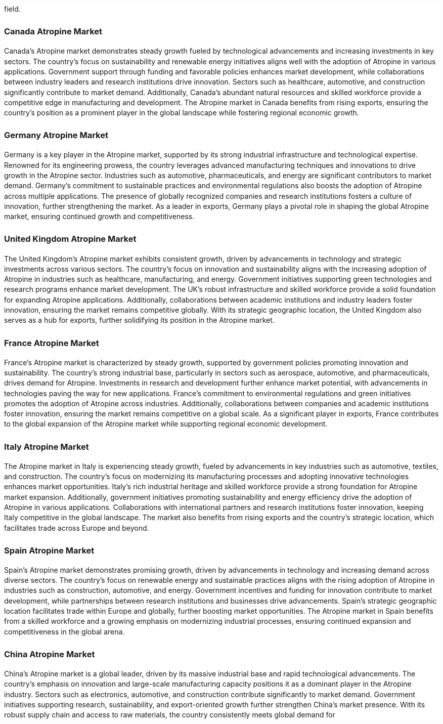 field.</p><h3>Canada Atropine Market</h3><p>Canada&rsquo;s Atropine market demonstrates steady growth fueled by technological advancements and increasing investments in key sectors. The country&rsquo;s focus on sustainability and renewable energy initiatives aligns well with the adoption of Atropine in various applications. Government support through funding and favorable policies enhances market development, while collaborations between industry leaders and research institutions drive innovation. Sectors such as healthcare, automotive, and construction significantly contribute to market demand. Additionally, Canada&rsquo;s abundant natural resources and skilled workforce provide a competitive edge in manufacturing and development. The Atropine market in Canada benefits from rising exports, ensuring the country&rsquo;s position as a prominent player in the global landscape while fostering regional economic growth.</p><h3>Germany Atropine Market</h3><p>Germany is a key player in the Atropine market, supported by its strong industrial infrastructure and technological expertise. Renowned for its engineering prowess, the country leverages advanced manufacturing techniques and innovations to drive growth in the Atropine sector. Industries such as automotive, pharmaceuticals, and energy are significant contributors to market demand. Germany&rsquo;s commitment to sustainable practices and environmental regulations also boosts the adoption of Atropine across multiple applications. The presence of globally recognized companies and research institutions fosters a culture of innovation, further strengthening the market. As a leader in exports, Germany plays a pivotal role in shaping the global Atropine market, ensuring continued growth and competitiveness.</p><h3>United Kingdom Atropine Market</h3><p>The United Kingdom&rsquo;s Atropine market exhibits consistent growth, driven by advancements in technology and strategic investments across various sectors. The country&rsquo;s focus on innovation and sustainability aligns with the increasing adoption of Atropine in industries such as healthcare, manufacturing, and energy. Government initiatives supporting green technologies and research programs enhance market development. The UK&rsquo;s robust infrastructure and skilled workforce provide a solid foundation for expanding Atropine applications. Additionally, collaborations between academic institutions and industry leaders foster innovation, ensuring the market remains competitive globally. With its strategic geographic location, the United Kingdom also serves as a hub for exports, further solidifying its position in the Atropine market.</p><h3>France Atropine Market</h3><p>France&rsquo;s Atropine market is characterized by steady growth, supported by government policies promoting innovation and sustainability. The country&rsquo;s strong industrial base, particularly in sectors such as aerospace, automotive, and pharmaceuticals, drives demand for Atropine. Investments in research and development further enhance market potential, with advancements in technologies paving the way for new applications. France&rsquo;s commitment to environmental regulations and green initiatives promotes the adoption of Atropine across industries. Additionally, collaborations between companies and academic institutions foster innovation, ensuring the market remains competitive on a global scale. As a significant player in exports, France contributes to the global expansion of the Atropine market while supporting regional economic development.</p><h3>Italy Atropine Market</h3><p>The Atropine market in Italy is experiencing steady growth, fueled by advancements in key industries such as automotive, textiles, and construction. The country&rsquo;s focus on modernizing its manufacturing processes and adopting innovative technologies enhances market opportunities. Italy&rsquo;s rich industrial heritage and skilled workforce provide a strong foundation for Atropine market expansion. Additionally, government initiatives promoting sustainability and energy efficiency drive the adoption of Atropine in various applications. Collaborations with international partners and research institutions foster innovation, keeping Italy competitive in the global landscape. The market also benefits from rising exports and the country&rsquo;s strategic location, which facilitates trade across Europe and beyond.</p><h3>Spain Atropine Market</h3><p>Spain&rsquo;s Atropine market demonstrates promising growth, driven by advancements in technology and increasing demand across diverse sectors. The country&rsquo;s focus on renewable energy and sustainable practices aligns with the rising adoption of Atropine in industries such as construction, automotive, and energy. Government incentives and funding for innovation contribute to market development, while partnerships between research institutions and businesses drive advancements. Spain&rsquo;s strategic geographic location facilitates trade within Europe and globally, further boosting market opportunities. The Atropine market in Spain benefits from a skilled workforce and a growing emphasis on modernizing industrial processes, ensuring continued expansion and competitiveness in the global arena.</p><h3>China Atropine Market</h3><p>China&rsquo;s Atropine market is a global leader, driven by its massive industrial base and rapid technological advancements. The country&rsquo;s emphasis on innovation and large-scale manufacturing capacity positions it as a dominant player in the Atropine industry. Sectors such as electronics, automotive, and construction contribute significantly to market demand. Government initiatives supporting research, sustainability, and export-oriented growth further strengthen China&rsquo;s market presence. With its robust supply chain and access to raw materials, the country consistently meets global demand for